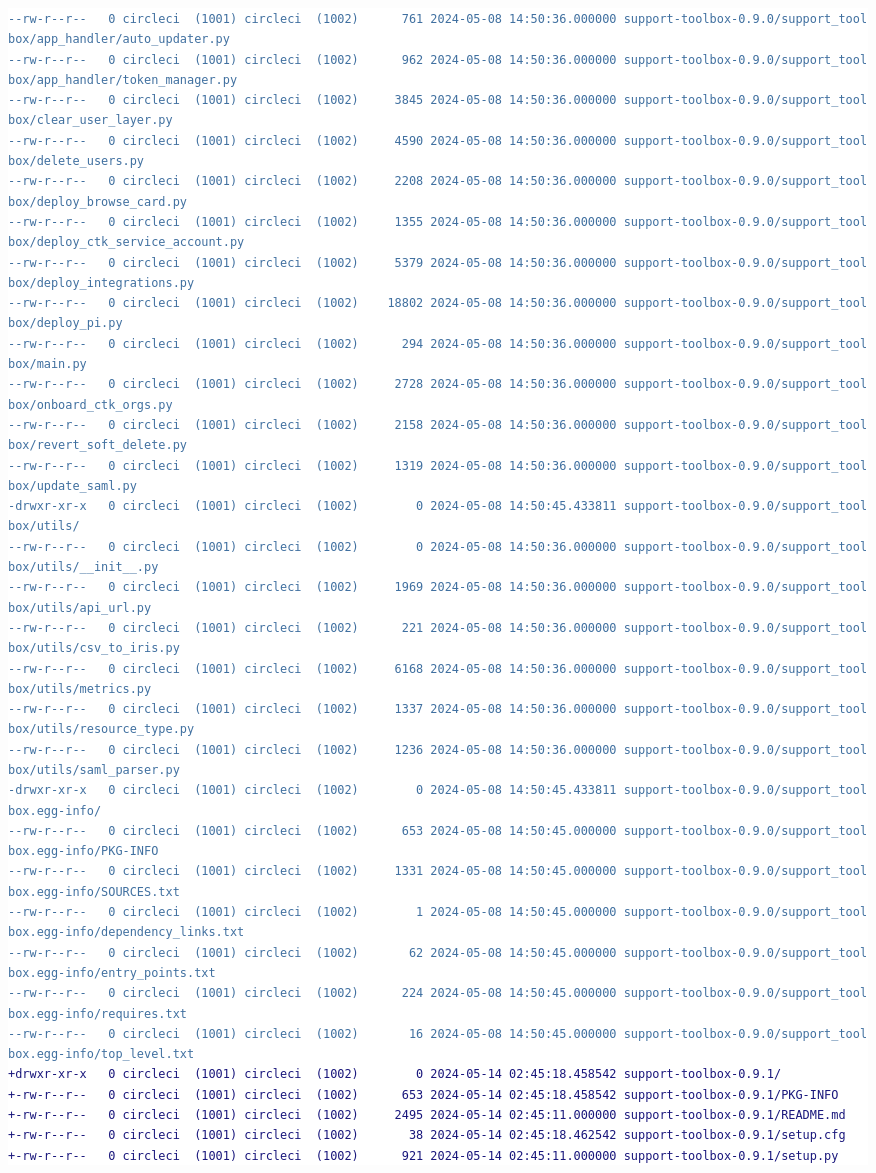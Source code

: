 ```diff
--rw-r--r--   0 circleci  (1001) circleci  (1002)      761 2024-05-08 14:50:36.000000 support-toolbox-0.9.0/support_toolbox/app_handler/auto_updater.py
--rw-r--r--   0 circleci  (1001) circleci  (1002)      962 2024-05-08 14:50:36.000000 support-toolbox-0.9.0/support_toolbox/app_handler/token_manager.py
--rw-r--r--   0 circleci  (1001) circleci  (1002)     3845 2024-05-08 14:50:36.000000 support-toolbox-0.9.0/support_toolbox/clear_user_layer.py
--rw-r--r--   0 circleci  (1001) circleci  (1002)     4590 2024-05-08 14:50:36.000000 support-toolbox-0.9.0/support_toolbox/delete_users.py
--rw-r--r--   0 circleci  (1001) circleci  (1002)     2208 2024-05-08 14:50:36.000000 support-toolbox-0.9.0/support_toolbox/deploy_browse_card.py
--rw-r--r--   0 circleci  (1001) circleci  (1002)     1355 2024-05-08 14:50:36.000000 support-toolbox-0.9.0/support_toolbox/deploy_ctk_service_account.py
--rw-r--r--   0 circleci  (1001) circleci  (1002)     5379 2024-05-08 14:50:36.000000 support-toolbox-0.9.0/support_toolbox/deploy_integrations.py
--rw-r--r--   0 circleci  (1001) circleci  (1002)    18802 2024-05-08 14:50:36.000000 support-toolbox-0.9.0/support_toolbox/deploy_pi.py
--rw-r--r--   0 circleci  (1001) circleci  (1002)      294 2024-05-08 14:50:36.000000 support-toolbox-0.9.0/support_toolbox/main.py
--rw-r--r--   0 circleci  (1001) circleci  (1002)     2728 2024-05-08 14:50:36.000000 support-toolbox-0.9.0/support_toolbox/onboard_ctk_orgs.py
--rw-r--r--   0 circleci  (1001) circleci  (1002)     2158 2024-05-08 14:50:36.000000 support-toolbox-0.9.0/support_toolbox/revert_soft_delete.py
--rw-r--r--   0 circleci  (1001) circleci  (1002)     1319 2024-05-08 14:50:36.000000 support-toolbox-0.9.0/support_toolbox/update_saml.py
-drwxr-xr-x   0 circleci  (1001) circleci  (1002)        0 2024-05-08 14:50:45.433811 support-toolbox-0.9.0/support_toolbox/utils/
--rw-r--r--   0 circleci  (1001) circleci  (1002)        0 2024-05-08 14:50:36.000000 support-toolbox-0.9.0/support_toolbox/utils/__init__.py
--rw-r--r--   0 circleci  (1001) circleci  (1002)     1969 2024-05-08 14:50:36.000000 support-toolbox-0.9.0/support_toolbox/utils/api_url.py
--rw-r--r--   0 circleci  (1001) circleci  (1002)      221 2024-05-08 14:50:36.000000 support-toolbox-0.9.0/support_toolbox/utils/csv_to_iris.py
--rw-r--r--   0 circleci  (1001) circleci  (1002)     6168 2024-05-08 14:50:36.000000 support-toolbox-0.9.0/support_toolbox/utils/metrics.py
--rw-r--r--   0 circleci  (1001) circleci  (1002)     1337 2024-05-08 14:50:36.000000 support-toolbox-0.9.0/support_toolbox/utils/resource_type.py
--rw-r--r--   0 circleci  (1001) circleci  (1002)     1236 2024-05-08 14:50:36.000000 support-toolbox-0.9.0/support_toolbox/utils/saml_parser.py
-drwxr-xr-x   0 circleci  (1001) circleci  (1002)        0 2024-05-08 14:50:45.433811 support-toolbox-0.9.0/support_toolbox.egg-info/
--rw-r--r--   0 circleci  (1001) circleci  (1002)      653 2024-05-08 14:50:45.000000 support-toolbox-0.9.0/support_toolbox.egg-info/PKG-INFO
--rw-r--r--   0 circleci  (1001) circleci  (1002)     1331 2024-05-08 14:50:45.000000 support-toolbox-0.9.0/support_toolbox.egg-info/SOURCES.txt
--rw-r--r--   0 circleci  (1001) circleci  (1002)        1 2024-05-08 14:50:45.000000 support-toolbox-0.9.0/support_toolbox.egg-info/dependency_links.txt
--rw-r--r--   0 circleci  (1001) circleci  (1002)       62 2024-05-08 14:50:45.000000 support-toolbox-0.9.0/support_toolbox.egg-info/entry_points.txt
--rw-r--r--   0 circleci  (1001) circleci  (1002)      224 2024-05-08 14:50:45.000000 support-toolbox-0.9.0/support_toolbox.egg-info/requires.txt
--rw-r--r--   0 circleci  (1001) circleci  (1002)       16 2024-05-08 14:50:45.000000 support-toolbox-0.9.0/support_toolbox.egg-info/top_level.txt
+drwxr-xr-x   0 circleci  (1001) circleci  (1002)        0 2024-05-14 02:45:18.458542 support-toolbox-0.9.1/
+-rw-r--r--   0 circleci  (1001) circleci  (1002)      653 2024-05-14 02:45:18.458542 support-toolbox-0.9.1/PKG-INFO
+-rw-r--r--   0 circleci  (1001) circleci  (1002)     2495 2024-05-14 02:45:11.000000 support-toolbox-0.9.1/README.md
+-rw-r--r--   0 circleci  (1001) circleci  (1002)       38 2024-05-14 02:45:18.462542 support-toolbox-0.9.1/setup.cfg
+-rw-r--r--   0 circleci  (1001) circleci  (1002)      921 2024-05-14 02:45:11.000000 support-toolbox-0.9.1/setup.py
```